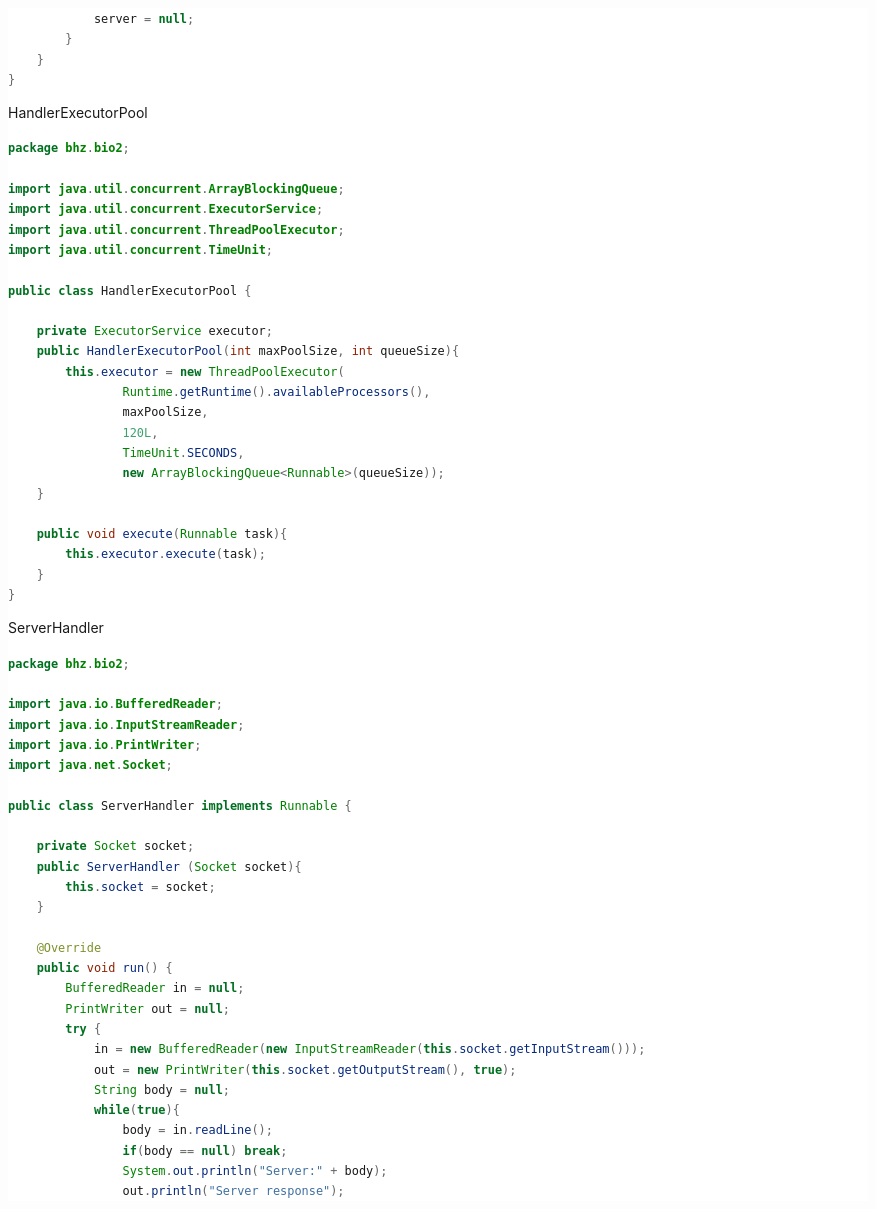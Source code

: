 ```java
			server = null;				
		}
	}
}

```

HandlerExecutorPool  

```java
package bhz.bio2;

import java.util.concurrent.ArrayBlockingQueue;
import java.util.concurrent.ExecutorService;
import java.util.concurrent.ThreadPoolExecutor;
import java.util.concurrent.TimeUnit;

public class HandlerExecutorPool {

	private ExecutorService executor;
	public HandlerExecutorPool(int maxPoolSize, int queueSize){
		this.executor = new ThreadPoolExecutor(
				Runtime.getRuntime().availableProcessors(),
				maxPoolSize, 
				120L, 
				TimeUnit.SECONDS,
				new ArrayBlockingQueue<Runnable>(queueSize));
	}
	
	public void execute(Runnable task){
		this.executor.execute(task);
	}
}
```

ServerHandler  

```java
package bhz.bio2;

import java.io.BufferedReader;
import java.io.InputStreamReader;
import java.io.PrintWriter;
import java.net.Socket;

public class ServerHandler implements Runnable {

	private Socket socket;
	public ServerHandler (Socket socket){
		this.socket = socket;
	}
	
	@Override
	public void run() {
		BufferedReader in = null;
		PrintWriter out = null;
		try {
			in = new BufferedReader(new InputStreamReader(this.socket.getInputStream()));
			out = new PrintWriter(this.socket.getOutputStream(), true);
			String body = null;
			while(true){
				body = in.readLine();
				if(body == null) break;
				System.out.println("Server:" + body);
				out.println("Server response");
```